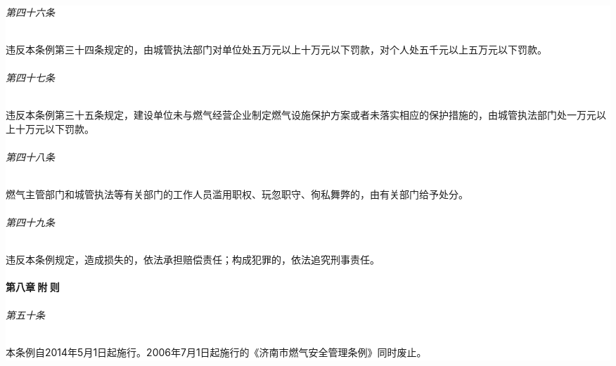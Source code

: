 ###### 第四十六条

违反本条例第三十四条规定的，由城管执法部门对单位处五万元以上十万元以下罚款，对个人处五千元以上五万元以下罚款。

###### 第四十七条

违反本条例第三十五条规定，建设单位未与燃气经营企业制定燃气设施保护方案或者未落实相应的保护措施的，由城管执法部门处一万元以上十万元以下罚款。

###### 第四十八条

燃气主管部门和城管执法等有关部门的工作人员滥用职权、玩忽职守、徇私舞弊的，由有关部门给予处分。

###### 第四十九条

违反本条例规定，造成损失的，依法承担赔偿责任；构成犯罪的，依法追究刑事责任。

#### 第八章 附 则

###### 第五十条

本条例自2014年5月1日起施行。2006年7月1日起施行的《济南市燃气安全管理条例》同时废止。
